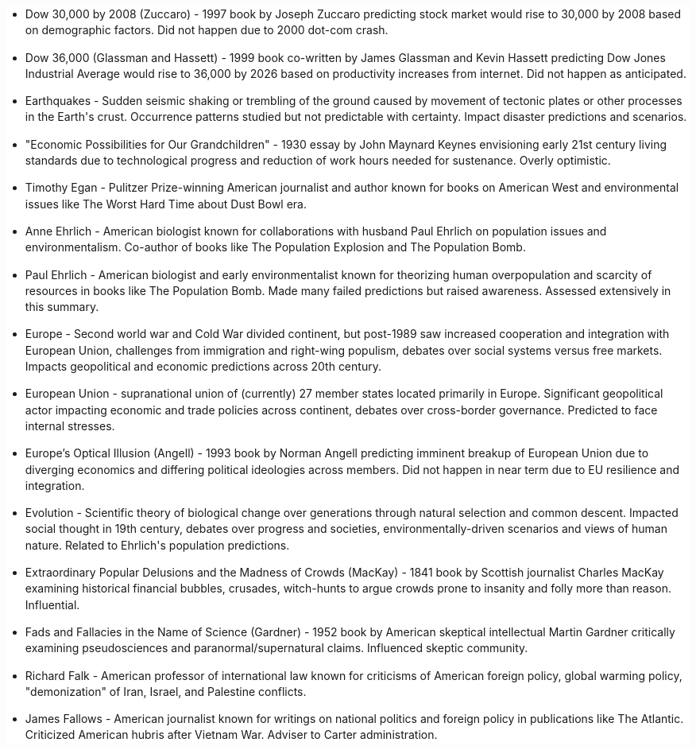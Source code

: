 - Dow 30,000 by 2008 (Zuccaro) - 1997 book by Joseph Zuccaro predicting stock market would rise to 30,000 by 2008 based on demographic factors. Did not happen due to 2000 dot-com crash. 

- Dow 36,000 (Glassman and Hassett) - 1999 book co-written by James Glassman and Kevin Hassett predicting Dow Jones Industrial Average would rise to 36,000 by 2026 based on productivity increases from internet. Did not happen as anticipated.

- Earthquakes - Sudden seismic shaking or trembling of the ground caused by movement of tectonic plates or other processes in the Earth's crust. Occurrence patterns studied but not predictable with certainty. Impact disaster predictions and scenarios.  

- "Economic Possibilities for Our Grandchildren" - 1930 essay by John Maynard Keynes envisioning early 21st century living standards due to technological progress and reduction of work hours needed for sustenance. Overly optimistic.

- Timothy Egan - Pulitzer Prize-winning American journalist and author known for books on American West and environmental issues like The Worst Hard Time about Dust Bowl era.  

- Anne Ehrlich - American biologist known for collaborations with husband Paul Ehrlich on population issues and environmentalism. Co-author of books like The Population Explosion and The Population Bomb.

- Paul Ehrlich - American biologist and early environmentalist known for theorizing human overpopulation and scarcity of resources in books like The Population Bomb. Made many failed predictions but raised awareness. Assessed extensively in this summary.

- Europe - Second world war and Cold War divided continent, but post-1989 saw increased cooperation and integration with European Union, challenges from immigration and right-wing populism, debates over social systems versus free markets. Impacts geopolitical and economic predictions across 20th century.

- European Union - supranational union of (currently) 27 member states located primarily in Europe. Significant geopolitical actor impacting economic and trade policies across continent, debates over cross-border governance. Predicted to face internal stresses.

- Europe’s Optical Illusion (Angell) - 1993 book by Norman Angell predicting imminent breakup of European Union due to diverging economics and differing political ideologies across members. Did not happen in near term due to EU resilience and integration. 

- Evolution - Scientific theory of biological change over generations through natural selection and common descent. Impacted social thought in 19th century, debates over progress and societies, environmentally-driven scenarios and views of human nature. Related to Ehrlich's population predictions. 

- Extraordinary Popular Delusions and the Madness of Crowds (MacKay) - 1841 book by Scottish journalist Charles MacKay examining historical financial bubbles, crusades, witch-hunts to argue crowds prone to insanity and folly more than reason. Influential.

- Fads and Fallacies in the Name of Science (Gardner) - 1952 book by American skeptical intellectual Martin Gardner critically examining pseudosciences and paranormal/supernatural claims. Influenced skeptic community.

- Richard Falk - American professor of international law known for criticisms of American foreign policy, global warming policy, "demonization" of Iran, Israel, and Palestine conflicts. 

- James Fallows - American journalist known for writings on national politics and foreign policy in publications like The Atlantic. Criticized American hubris after Vietnam War. Adviser to Carter administration.
